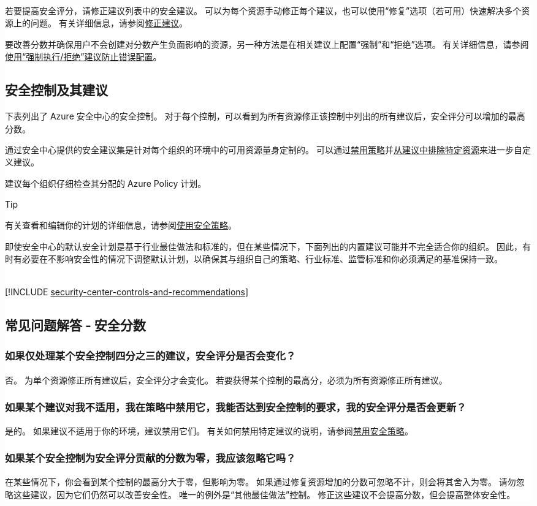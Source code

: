 若要提高安全评分，请修正建议列表中的安全建议。 可以为每个资源手动修正每个建议，也可以使用“修复”选项（若可用）快速解决多个资源上的问题。 有关详细信息，请参阅[修正建议](security-center-remediate-recommendations.md)。

要改善分数并确保用户不会创建对分数产生负面影响的资源，另一种方法是在相关建议上配置“强制”和“拒绝”选项。 有关详细信息，请参阅[使用“强制执行/拒绝”建议防止错误配置](prevent-misconfigurations.md)。

## <a name="security-controls-and-their-recommendations"></a>安全控制及其建议

下表列出了 Azure 安全中心的安全控制。 对于每个控制，可以看到为所有资源修正该控制中列出的所有建议后，安全评分可以增加的最高分数。 

通过安全中心提供的安全建议集是针对每个组织的环境中的可用资源量身定制的。 可以通过[禁用策略](tutorial-security-policy.md#disable-security-policies-and-disable-recommendations)并[从建议中排除特定资源](exempt-resource.md)来进一步自定义建议。 
 
建议每个组织仔细检查其分配的 Azure Policy 计划。 

> [!TIP]
> 有关查看和编辑你的计划的详细信息，请参阅[使用安全策略](tutorial-security-policy.md)。 

即使安全中心的默认安全计划是基于行业最佳做法和标准的，但在某些情况下，下面列出的内置建议可能并不完全适合你的组织。 因此，有时有必要在不影响安全性的情况下调整默认计划，以确保其与组织自己的策略、行业标准、监管标准和你必须满足的基准保持一致。<br><br>
<div class="foo">

<style type="text/css"> .tg  {border-collapse:collapse;border-spacing:0;} .tg td{border-color:black;border-style:solid;border-width:1px;font-family:Arial, sans-serif;font-size:14px; overflow:hidden;padding:10px 5px;word-break:normal;} .tg th{border-color:black;border-style:solid;border-width:1px;font-family:Arial, sans-serif;font-size:18px; font-weight:normal;overflow:hidden;padding:10px 5px;word-break:normal;} .tg .tg-cly1{text-align:left;vertical-align:middle} .tg .tg-lboi{border-color:inherit;text-align:left;vertical-align:middle} </style>

[!INCLUDE [security-center-controls-and-recommendations](../../includes/asc/security-control-recommendations.md)]

</div>




## <a name="faq---secure-score"></a>常见问题解答 - 安全分数

### <a name="if-i-address-only-three-out-of-four-recommendations-in-a-security-control-will-my-secure-score-change"></a>如果仅处理某个安全控制四分之三的建议，安全评分是否会变化？
否。 为单个资源修正所有建议后，安全评分才会变化。 若要获得某个控制的最高分，必须为所有资源修正所有建议。

### <a name="if-a-recommendation-isnt-applicable-to-me-and-i-disable-it-in-the-policy-will-my-security-control-be-fulfilled-and-my-secure-score-updated"></a>如果某个建议对我不适用，我在策略中禁用它，我能否达到安全控制的要求，我的安全评分是否会更新？
是的。 如果建议不适用于你的环境，建议禁用它们。 有关如何禁用特定建议的说明，请参阅[禁用安全策略](./tutorial-security-policy.md#disable-security-policies-and-disable-recommendations)。

### <a name="if-a-security-control-offers-me-zero-points-towards-my-secure-score-should-i-ignore-it"></a>如果某个安全控制为安全评分贡献的分数为零，我应该忽略它吗？
在某些情况下，你会看到某个控制的最高分大于零，但影响为零。 如果通过修复资源增加的分数可忽略不计，则会将其舍入为零。 请勿忽略这些建议，因为它们仍然可以改善安全性。 唯一的例外是“其他最佳做法”控制。 修正这些建议不会提高分数，但会提高整体安全性。
